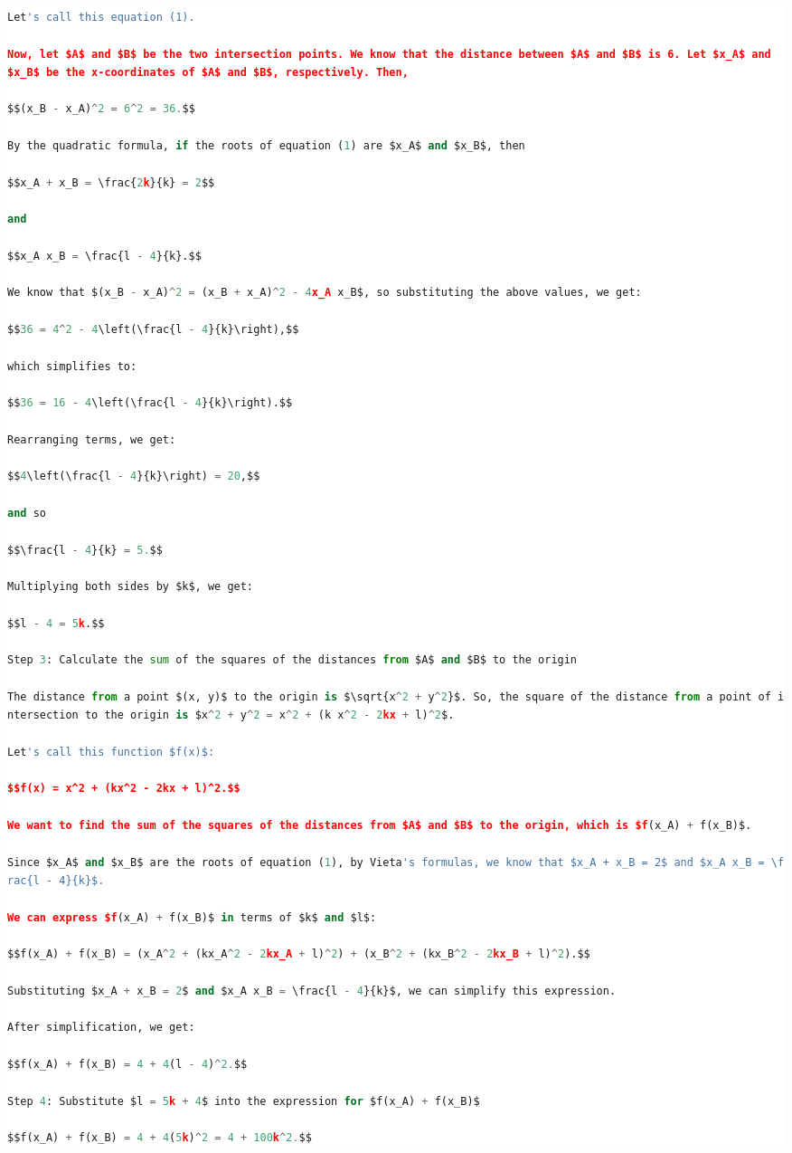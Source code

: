 ```python
Let's call this equation (1).

Now, let $A$ and $B$ be the two intersection points. We know that the distance between $A$ and $B$ is 6. Let $x_A$ and $x_B$ be the x-coordinates of $A$ and $B$, respectively. Then,

$$(x_B - x_A)^2 = 6^2 = 36.$$

By the quadratic formula, if the roots of equation (1) are $x_A$ and $x_B$, then

$$x_A + x_B = \frac{2k}{k} = 2$$

and

$$x_A x_B = \frac{l - 4}{k}.$$

We know that $(x_B - x_A)^2 = (x_B + x_A)^2 - 4x_A x_B$, so substituting the above values, we get:

$$36 = 4^2 - 4\left(\frac{l - 4}{k}\right),$$

which simplifies to:

$$36 = 16 - 4\left(\frac{l - 4}{k}\right).$$

Rearranging terms, we get:

$$4\left(\frac{l - 4}{k}\right) = 20,$$

and so

$$\frac{l - 4}{k} = 5.$$

Multiplying both sides by $k$, we get:

$$l - 4 = 5k.$$

Step 3: Calculate the sum of the squares of the distances from $A$ and $B$ to the origin

The distance from a point $(x, y)$ to the origin is $\sqrt{x^2 + y^2}$. So, the square of the distance from a point of intersection to the origin is $x^2 + y^2 = x^2 + (k x^2 - 2kx + l)^2$.

Let's call this function $f(x)$:

$$f(x) = x^2 + (kx^2 - 2kx + l)^2.$$

We want to find the sum of the squares of the distances from $A$ and $B$ to the origin, which is $f(x_A) + f(x_B)$.

Since $x_A$ and $x_B$ are the roots of equation (1), by Vieta's formulas, we know that $x_A + x_B = 2$ and $x_A x_B = \frac{l - 4}{k}$.

We can express $f(x_A) + f(x_B)$ in terms of $k$ and $l$:

$$f(x_A) + f(x_B) = (x_A^2 + (kx_A^2 - 2kx_A + l)^2) + (x_B^2 + (kx_B^2 - 2kx_B + l)^2).$$

Substituting $x_A + x_B = 2$ and $x_A x_B = \frac{l - 4}{k}$, we can simplify this expression.

After simplification, we get:

$$f(x_A) + f(x_B) = 4 + 4(l - 4)^2.$$

Step 4: Substitute $l = 5k + 4$ into the expression for $f(x_A) + f(x_B)$

$$f(x_A) + f(x_B) = 4 + 4(5k)^2 = 4 + 100k^2.$$
```